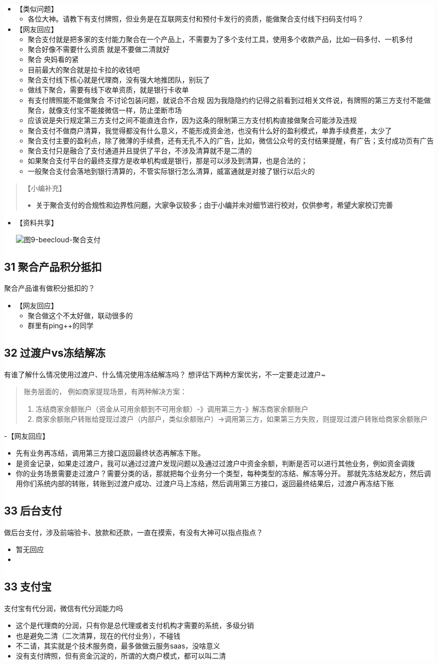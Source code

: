 - 【类似问题】
  - 各位大神。请教下有支付牌照，但业务是在互联网支付和预付卡发行的资质，能做聚合支付线下扫码支付吗？ 
- 【网友回应】
  - 聚合支付就是把多家的支付能力聚合在一个产品上，不需要为了多个支付工具，使用多个收款产品，比如一码多付、一机多付
  - 聚合好像不需要什么资质 就是不要做二清就好
  - 聚合 央妈看的紧
  - 目前最大的聚合就是拉卡拉的收钱吧
  - 聚合支付线下核心就是代理商，没有强大地推团队，别玩了 
  - 做线下聚合，需要有线下收单资质，就是银行卡收单
  - 有支付牌照能不能做聚合 不讨论包装问题，就说合不合规 因为我隐隐约约记得之前看到过相关文件说，有牌照的第三方支付不能做聚合，就像支付宝不能接微信一样，防止垄断市场
  - 应该说是央行规定第三方支付之间不能直连合作，因为这条的限制第三方支付机构直接做聚合可能涉及违规
  - 聚合支付不做商户清算，我觉得都没有什么意义，不能形成资金池，也没有什么好的盈利模式，单靠手续费差，太少了 
  - 聚合支付主要的盈利点，除了微薄的手续费，还有无孔不入的广告，比如，微信公众号的支付结果提醒，有广告；支付成功页有广告
  - 聚合支付只是融合了支付通道并且提供了平台，不涉及清算就不是二清的  
  - 如果聚合支付平台的最终支撑方是收单机构或是银行，那是可以涉及到清算，也是合法的；
  - 一般聚合支付会落地到银行清算的，不管实际银行怎么清算，威富通就是对接了银行以后火的
  
> 【小编补充】
  > - **关于聚合支付的合规性和边界性问题，大家争议较多；由于小编并未对细节进行校对，仅供参考，希望大家校订完善**
- 【资料共享】
  
  ![图9-beecloud-聚合支付](http://wechat.lixf.cn/img/IMG_5561.PNG) 

## 31 聚合产品积分抵扣

聚合产品谁有做积分抵扣的？
- 【网友回应】
  - 聚合做这个不太好做，联动很多的
  - 群里有ping++的同学 
  
## 32 过渡户vs冻结解冻

有谁了解什么情况使用过渡户、什么情况使用冻结解冻吗？ 想评估下两种方案优劣，不一定要走过渡户~
> 账务层面的， 例如商家提现场景，有两种解决方案： 
> 1. 冻结商家余额账户（资金从可用余额到不可用余额）-》调用第三方-》解冻商家余额账户 
> 2. 商家余额账户转账给提现过渡户（内部户，类似余额账户）->调用第三方，如果第三方失败，则提现过渡户转账给商家余额账户  

-【网友回应】
  - 先有业务再冻结，调用第三方接口返回最终状态再解冻下账。 
  - 是资金记录，如果走过渡户，我可以通过过渡户发现问题以及通过过渡户中资金余额，判断是否可以进行其他业务，例如资金调拨 
  - 你的业务场景需要走过渡户？需要分类的话，那就把每个业务分一个类型，每种类型的冻结、解冻等分开。 那就先冻结发起方，然后调用你们系统内部的转账，转账到过渡户成功、过渡户马上冻结，然后调用第三方接口，返回最终结果后，过渡户再冻结下账  

## 33 后台支付

做后台支付，涉及前端验卡、放款和还款，一直在摸索，有没有大神可以指点指点？
- 暂无回应
- 
## 33 支付宝

支付宝有代分润，微信有代分润能力吗
- 这个是代理商的分润，只有你是总代理或者支付机构才需要的系统，多级分销 
- 也是避免二清（二次清算，现在的代付业务），不碰钱
- 不二请，其实就是个技术服务商，最多做做云服务saas，没啥意义 
- 没有支付牌照，但有资金沉淀的，所谓的大商户模式，都可以叫二清
